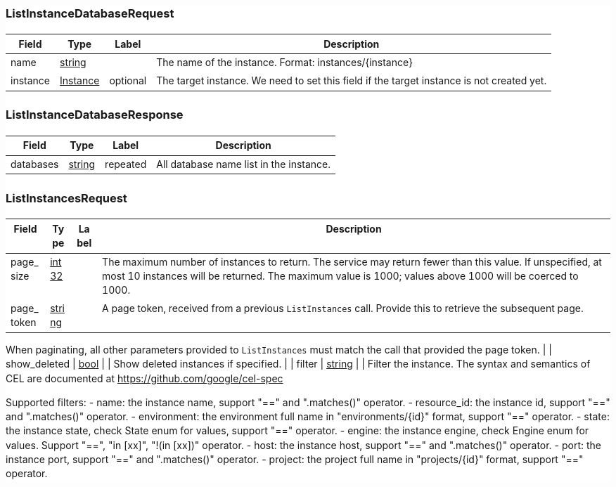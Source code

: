 




<a name="bytebase-v1-ListInstanceDatabaseRequest"></a>

### ListInstanceDatabaseRequest



| Field | Type | Label | Description |
| ----- | ---- | ----- | ----------- |
| name | [string](#string) |  | The name of the instance. Format: instances/{instance} |
| instance | [Instance](#bytebase-v1-Instance) | optional | The target instance. We need to set this field if the target instance is not created yet. |






<a name="bytebase-v1-ListInstanceDatabaseResponse"></a>

### ListInstanceDatabaseResponse



| Field | Type | Label | Description |
| ----- | ---- | ----- | ----------- |
| databases | [string](#string) | repeated | All database name list in the instance. |






<a name="bytebase-v1-ListInstancesRequest"></a>

### ListInstancesRequest



| Field | Type | Label | Description |
| ----- | ---- | ----- | ----------- |
| page_size | [int32](#int32) |  | The maximum number of instances to return. The service may return fewer than this value. If unspecified, at most 10 instances will be returned. The maximum value is 1000; values above 1000 will be coerced to 1000. |
| page_token | [string](#string) |  | A page token, received from a previous `ListInstances` call. Provide this to retrieve the subsequent page.

When paginating, all other parameters provided to `ListInstances` must match the call that provided the page token. |
| show_deleted | [bool](#bool) |  | Show deleted instances if specified. |
| filter | [string](#string) |  | Filter the instance. The syntax and semantics of CEL are documented at https://github.com/google/cel-spec

Supported filters: - name: the instance name, support &#34;==&#34; and &#34;.matches()&#34; operator. - resource_id: the instance id, support &#34;==&#34; and &#34;.matches()&#34; operator. - environment: the environment full name in &#34;environments/{id}&#34; format, support &#34;==&#34; operator. - state: the instance state, check State enum for values, support &#34;==&#34; operator. - engine: the instance engine, check Engine enum for values. Support &#34;==&#34;, &#34;in [xx]&#34;, &#34;!(in [xx])&#34; operator. - host: the instance host, support &#34;==&#34; and &#34;.matches()&#34; operator. - port: the instance port, support &#34;==&#34; and &#34;.matches()&#34; operator. - project: the project full name in &#34;projects/{id}&#34; format, support &#34;==&#34; operator.
